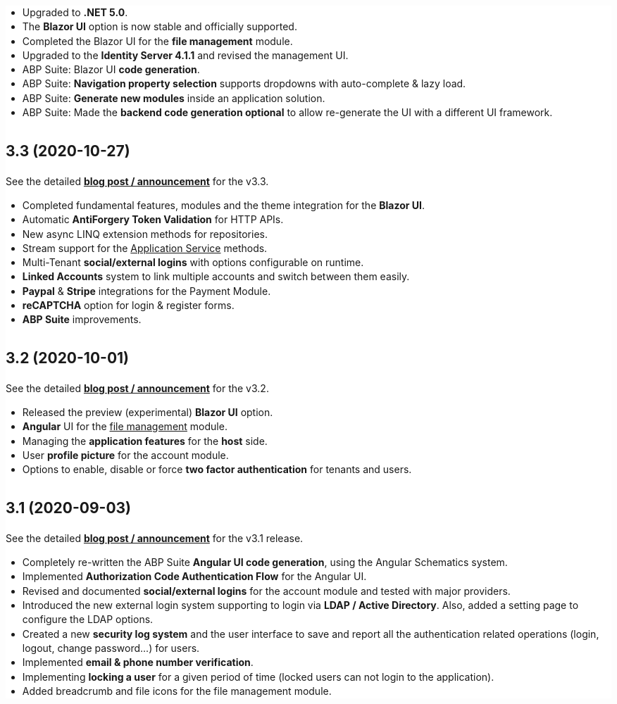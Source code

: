 * Upgraded to **.NET 5.0**.
* The **Blazor UI** option is now stable and officially supported.
* Completed the Blazor UI for the **file management** module.
* Upgraded to the **Identity Server 4.1.1** and revised the management UI.
* ABP Suite: Blazor UI **code generation**.
* ABP Suite: **Navigation property selection** supports dropdowns with auto-complete & lazy load.
* ABP Suite: **Generate new modules** inside an application solution.
* ABP Suite: Made the **backend code generation optional** to allow re-generate the UI with a different UI framework.

## 3.3 (2020-10-27)

See the detailed **[blog post / announcement](https://abp.io/blog/ABP-Framework-ABP-Commercial-3.3-Final-Have-Been-Released)** for the v3.3.

* Completed fundamental features, modules and the theme integration for the **Blazor UI**.
* Automatic **AntiForgery Token Validation** for HTTP APIs.
* New async LINQ extension methods for repositories.
* Stream support for the [Application Service](../framework/architecture/domain-driven-design/application-services.md) methods.
* Multi-Tenant **social/external logins** with options configurable on runtime.
* **Linked Accounts** system to link multiple accounts and switch between them easily.
* **Paypal** & **Stripe** integrations for the Payment Module.
* **reCAPTCHA** option for login & register forms.
* **ABP Suite** improvements.

## 3.2 (2020-10-01)

See the detailed **[blog post / announcement](https://abp.io/blog/ABP-Framework-ABP-Commercial-3.2-RC-With-The-New-Blazor-UI)** for the v3.2.

* Released the preview (experimental) **Blazor UI** option.
* **Angular** UI for the [file management](https://abp.io/modules/Volo.FileManagement) module.
* Managing the **application features** for the **host** side.
* User **profile picture** for the account module.
* Options to enable, disable or force **two factor authentication** for tenants and users.

## 3.1 (2020-09-03)

See the detailed **[blog post / announcement](https://abp.io/blog/ABP-Framework-v3.1-Final-Has-Been-Released)** for the v3.1 release.

* Completely re-written the ABP Suite **Angular UI code generation**, using the Angular Schematics system.
* Implemented **Authorization Code Authentication Flow** for the Angular UI.
* Revised and documented **social/external logins** for the account module and tested with major providers.
* Introduced the new external login system supporting to login via **LDAP / Active Directory**. Also, added a setting page to configure the LDAP options.
* Created a new **security log system** and the user interface to save and report all the authentication related operations (login, logout, change password...) for users.
* Implemented **email & phone number verification**.
* Implementing **locking a user** for a given period of time (locked users can not login to the application).
* Added breadcrumb and file icons for the file management module.
